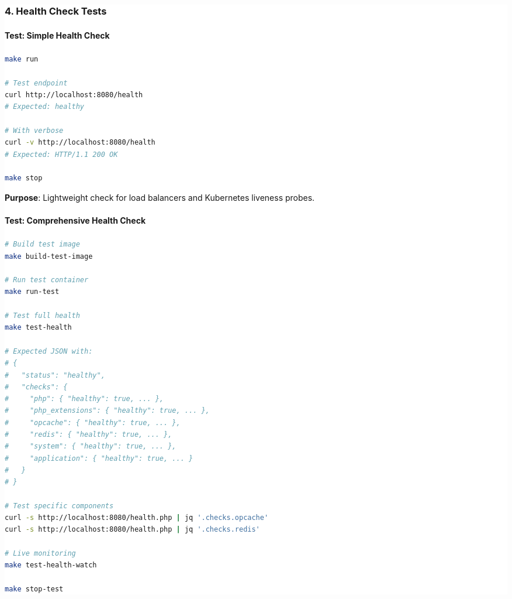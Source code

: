 ### 4. Health Check Tests

#### Test: Simple Health Check
```bash
make run

# Test endpoint
curl http://localhost:8080/health
# Expected: healthy

# With verbose
curl -v http://localhost:8080/health
# Expected: HTTP/1.1 200 OK

make stop
```

**Purpose**: Lightweight check for load balancers and Kubernetes liveness probes.

#### Test: Comprehensive Health Check
```bash
# Build test image
make build-test-image

# Run test container
make run-test

# Test full health
make test-health

# Expected JSON with:
# {
#   "status": "healthy",
#   "checks": {
#     "php": { "healthy": true, ... },
#     "php_extensions": { "healthy": true, ... },
#     "opcache": { "healthy": true, ... },
#     "redis": { "healthy": true, ... },
#     "system": { "healthy": true, ... },
#     "application": { "healthy": true, ... }
#   }
# }

# Test specific components
curl -s http://localhost:8080/health.php | jq '.checks.opcache'
curl -s http://localhost:8080/health.php | jq '.checks.redis'

# Live monitoring
make test-health-watch

make stop-test
```
